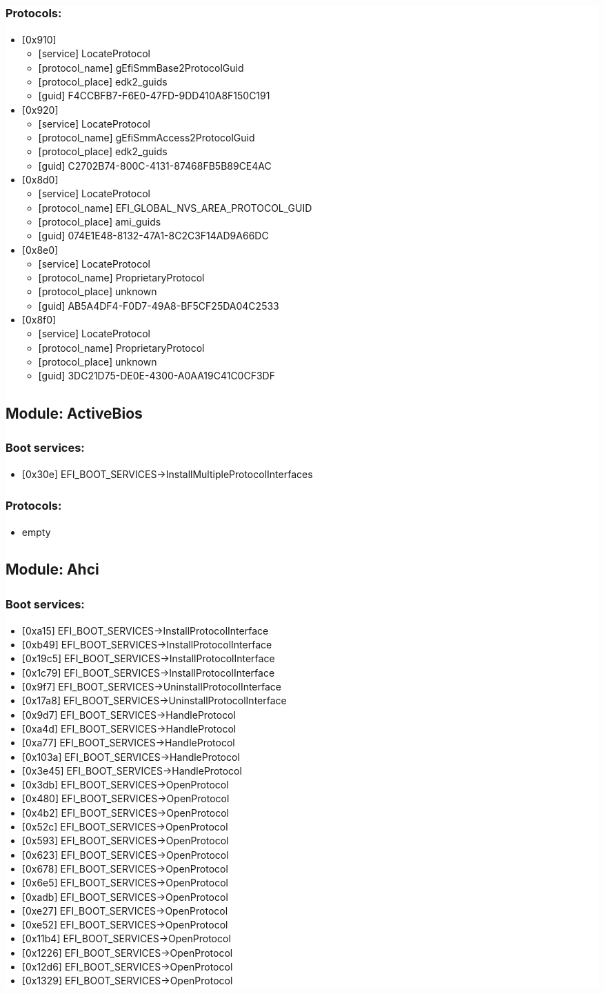 ### Protocols:
* [0x910]
	 - [service] LocateProtocol
	 - [protocol_name] gEfiSmmBase2ProtocolGuid
	 - [protocol_place] edk2_guids
	 - [guid] F4CCBFB7-F6E0-47FD-9DD410A8F150C191
* [0x920]
	 - [service] LocateProtocol
	 - [protocol_name] gEfiSmmAccess2ProtocolGuid
	 - [protocol_place] edk2_guids
	 - [guid] C2702B74-800C-4131-87468FB5B89CE4AC
* [0x8d0]
	 - [service] LocateProtocol
	 - [protocol_name] EFI_GLOBAL_NVS_AREA_PROTOCOL_GUID
	 - [protocol_place] ami_guids
	 - [guid] 074E1E48-8132-47A1-8C2C3F14AD9A66DC
* [0x8e0]
	 - [service] LocateProtocol
	 - [protocol_name] ProprietaryProtocol
	 - [protocol_place] unknown
	 - [guid] AB5A4DF4-F0D7-49A8-BF5CF25DA04C2533
* [0x8f0]
	 - [service] LocateProtocol
	 - [protocol_name] ProprietaryProtocol
	 - [protocol_place] unknown
	 - [guid] 3DC21D75-DE0E-4300-A0AA19C41C0CF3DF
## Module: ActiveBios
### Boot services:
* [0x30e] EFI_BOOT_SERVICES->InstallMultipleProtocolInterfaces
### Protocols:
* empty
## Module: Ahci
### Boot services:
* [0xa15] EFI_BOOT_SERVICES->InstallProtocolInterface
* [0xb49] EFI_BOOT_SERVICES->InstallProtocolInterface
* [0x19c5] EFI_BOOT_SERVICES->InstallProtocolInterface
* [0x1c79] EFI_BOOT_SERVICES->InstallProtocolInterface
* [0x9f7] EFI_BOOT_SERVICES->UninstallProtocolInterface
* [0x17a8] EFI_BOOT_SERVICES->UninstallProtocolInterface
* [0x9d7] EFI_BOOT_SERVICES->HandleProtocol
* [0xa4d] EFI_BOOT_SERVICES->HandleProtocol
* [0xa77] EFI_BOOT_SERVICES->HandleProtocol
* [0x103a] EFI_BOOT_SERVICES->HandleProtocol
* [0x3e45] EFI_BOOT_SERVICES->HandleProtocol
* [0x3db] EFI_BOOT_SERVICES->OpenProtocol
* [0x480] EFI_BOOT_SERVICES->OpenProtocol
* [0x4b2] EFI_BOOT_SERVICES->OpenProtocol
* [0x52c] EFI_BOOT_SERVICES->OpenProtocol
* [0x593] EFI_BOOT_SERVICES->OpenProtocol
* [0x623] EFI_BOOT_SERVICES->OpenProtocol
* [0x678] EFI_BOOT_SERVICES->OpenProtocol
* [0x6e5] EFI_BOOT_SERVICES->OpenProtocol
* [0xadb] EFI_BOOT_SERVICES->OpenProtocol
* [0xe27] EFI_BOOT_SERVICES->OpenProtocol
* [0xe52] EFI_BOOT_SERVICES->OpenProtocol
* [0x11b4] EFI_BOOT_SERVICES->OpenProtocol
* [0x1226] EFI_BOOT_SERVICES->OpenProtocol
* [0x12d6] EFI_BOOT_SERVICES->OpenProtocol
* [0x1329] EFI_BOOT_SERVICES->OpenProtocol
